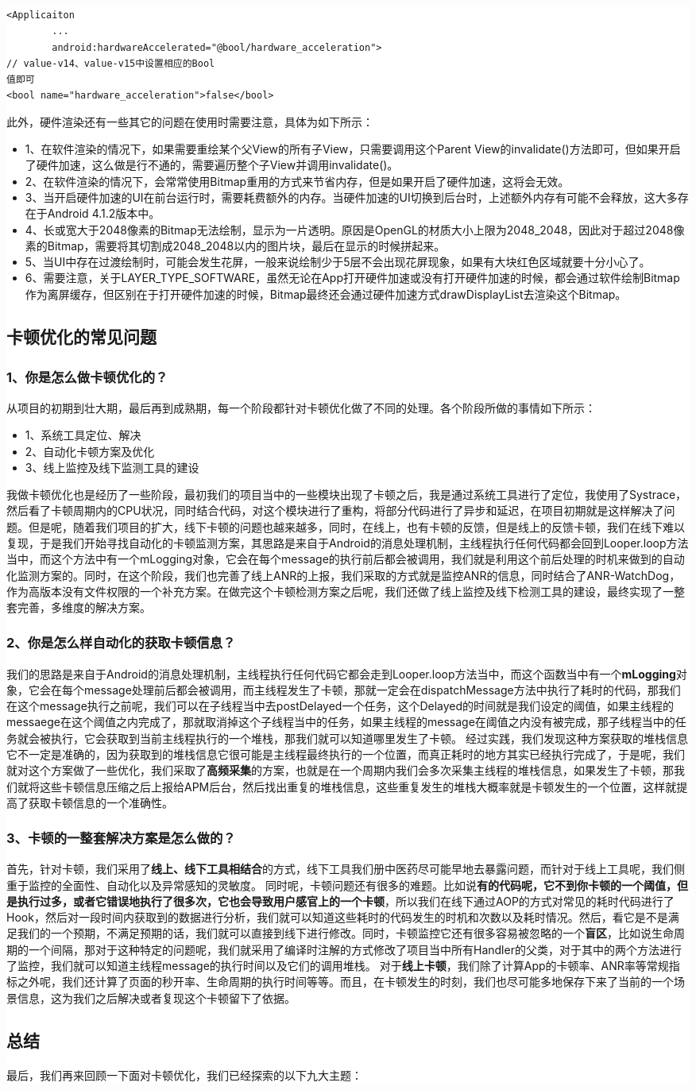 ```
<Applicaiton
        ...
        android:hardwareAccelerated="@bool/hardware_acceleration">
// value-v14、value-v15中设置相应的Bool
值即可
<bool name="hardware_acceleration">false</bool>
```
此外，硬件渲染还有一些其它的问题在使用时需要注意，具体为如下所示：

- 1、在软件渲染的情况下，如果需要重绘某个父View的所有子View，只需要调用这个Parent View的invalidate()方法即可，但如果开启了硬件加速，这么做是行不通的，需要遍历整个子View并调用invalidate()。
- 2、在软件渲染的情况下，会常常使用Bitmap重用的方式来节省内存，但是如果开启了硬件加速，这将会无效。
- 3、当开启硬件加速的UI在前台运行时，需要耗费额外的内存。当硬件加速的UI切换到后台时，上述额外内存有可能不会释放，这大多存在于Android 4.1.2版本中。
- 4、长或宽大于2048像素的Bitmap无法绘制，显示为一片透明。原因是OpenGL的材质大小上限为2048_2048，因此对于超过2048像素的Bitmap，需要将其切割成2048_2048以内的图片块，最后在显示的时候拼起来。
- 5、当UI中存在过渡绘制时，可能会发生花屏，一般来说绘制少于5层不会出现花屏现象，如果有大块红色区域就要十分小心了。
- 6、需要注意，关于LAYER_TYPE_SOFTWARE，虽然无论在App打开硬件加速或没有打开硬件加速的时候，都会通过软件绘制Bitmap作为离屏缓存，但区别在于打开硬件加速的时候，Bitmap最终还会通过硬件加速方式drawDisplayList去渲染这个Bitmap。
## 卡顿优化的常见问题
### 1、你是怎么做卡顿优化的？
从项目的初期到壮大期，最后再到成熟期，每一个阶段都针对卡顿优化做了不同的处理。各个阶段所做的事情如下所示：

- 1、系统工具定位、解决
- 2、自动化卡顿方案及优化
- 3、线上监控及线下监测工具的建设

我做卡顿优化也是经历了一些阶段，最初我们的项目当中的一些模块出现了卡顿之后，我是通过系统工具进行了定位，我使用了Systrace，然后看了卡顿周期内的CPU状况，同时结合代码，对这个模块进行了重构，将部分代码进行了异步和延迟，在项目初期就是这样解决了问题。但是呢，随着我们项目的扩大，线下卡顿的问题也越来越多，同时，在线上，也有卡顿的反馈，但是线上的反馈卡顿，我们在线下难以复现，于是我们开始寻找自动化的卡顿监测方案，其思路是来自于Android的消息处理机制，主线程执行任何代码都会回到Looper.loop方法当中，而这个方法中有一个mLogging对象，它会在每个message的执行前后都会被调用，我们就是利用这个前后处理的时机来做到的自动化监测方案的。同时，在这个阶段，我们也完善了线上ANR的上报，我们采取的方式就是监控ANR的信息，同时结合了ANR-WatchDog，作为高版本没有文件权限的一个补充方案。在做完这个卡顿检测方案之后呢，我们还做了线上监控及线下检测工具的建设，最终实现了一整套完善，多维度的解决方案。
### 2、你是怎么样自动化的获取卡顿信息？
我们的思路是来自于Android的消息处理机制，主线程执行任何代码它都会走到Looper.loop方法当中，而这个函数当中有一个**mLogging**对象，它会在每个message处理前后都会被调用，而主线程发生了卡顿，那就一定会在dispatchMessage方法中执行了耗时的代码，那我们在这个message执行之前呢，我们可以在子线程当中去postDelayed一个任务，这个Delayed的时间就是我们设定的阈值，如果主线程的messaege在这个阈值之内完成了，那就取消掉这个子线程当中的任务，如果主线程的message在阈值之内没有被完成，那子线程当中的任务就会被执行，它会获取到当前主线程执行的一个堆栈，那我们就可以知道哪里发生了卡顿。
经过实践，我们发现这种方案获取的堆栈信息它不一定是准确的，因为获取到的堆栈信息它很可能是主线程最终执行的一个位置，而真正耗时的地方其实已经执行完成了，于是呢，我们就对这个方案做了一些优化，我们采取了**高频采集**的方案，也就是在一个周期内我们会多次采集主线程的堆栈信息，如果发生了卡顿，那我们就将这些卡顿信息压缩之后上报给APM后台，然后找出重复的堆栈信息，这些重复发生的堆栈大概率就是卡顿发生的一个位置，这样就提高了获取卡顿信息的一个准确性。
### 3、卡顿的一整套解决方案是怎么做的？
首先，针对卡顿，我们采用了**线上、线下工具相结合**的方式，线下工具我们册中医药尽可能早地去暴露问题，而针对于线上工具呢，我们侧重于监控的全面性、自动化以及异常感知的灵敏度。
同时呢，卡顿问题还有很多的难题。比如说**有的代码呢，它不到你卡顿的一个阈值，但是执行过多，或者它错误地执行了很多次，它也会导致用户感官上的一个卡顿**，所以我们在线下通过AOP的方式对常见的耗时代码进行了Hook，然后对一段时间内获取到的数据进行分析，我们就可以知道这些耗时的代码发生的时机和次数以及耗时情况。然后，看它是不是满足我们的一个预期，不满足预期的话，我们就可以直接到线下进行修改。同时，卡顿监控它还有很多容易被忽略的一个**盲区**，比如说生命周期的一个间隔，那对于这种特定的问题呢，我们就采用了编译时注解的方式修改了项目当中所有Handler的父类，对于其中的两个方法进行了监控，我们就可以知道主线程message的执行时间以及它们的调用堆栈。
对于**线上卡顿**，我们除了计算App的卡顿率、ANR率等常规指标之外呢，我们还计算了页面的秒开率、生命周期的执行时间等等。而且，在卡顿发生的时刻，我们也尽可能多地保存下来了当前的一个场景信息，这为我们之后解决或者复现这个卡顿留下了依据。
## 总结
最后，我们再来回顾一下面对卡顿优化，我们已经探索的以下九大主题：
